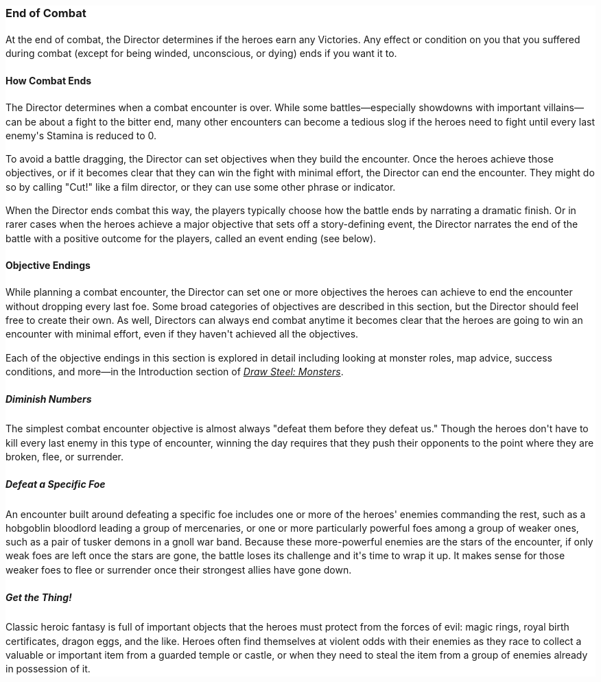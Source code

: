 ### End of Combat

At the end of combat, the Director determines if the heroes earn any Victories. Any effect or condition on you that you suffered during combat (except for being winded, unconscious, or dying) ends if you want it to.

#### How Combat Ends

The Director determines when a combat encounter is over. While some battles—especially showdowns with important villains—can be about a fight to the bitter end, many other encounters can become a tedious slog if the heroes need to fight until every last enemy's Stamina is reduced to 0.

To avoid a battle dragging, the Director can set objectives when they build the encounter. Once the heroes achieve those objectives, or if it becomes clear that they can win the fight with minimal effort, the Director can end the encounter. They might do so by calling "Cut!" like a film director, or they can use some other phrase or indicator.

When the Director ends combat this way, the players typically choose how the battle ends by narrating a dramatic finish. Or in rarer cases when the heroes achieve a major objective that sets off a story-defining event, the Director narrates the end of the battle with a positive outcome for the players, called an event ending (see below).

#### Objective Endings

While planning a combat encounter, the Director can set one or more objectives the heroes can achieve to end the encounter without dropping every last foe. Some broad categories of objectives are described in this section, but the Director should feel free to create their own. As well, Directors can always end combat anytime it becomes clear that the heroes are going to win an encounter with minimal effort, even if they haven't achieved all the objectives.

Each of the objective endings in this section is explored in detail including looking at monster roles, map advice, success conditions, and more—in the Introduction section of *[Draw Steel: Monsters](https://mcdm.gg/DS-Monsters)*.

##### Diminish Numbers

The simplest combat encounter objective is almost always "defeat them before they defeat us." Though the heroes don't have to kill every last enemy in this type of encounter, winning the day requires that they push their opponents to the point where they are broken, flee, or surrender.

##### Defeat a Specific Foe

An encounter built around defeating a specific foe includes one or more of the heroes' enemies commanding the rest, such as a hobgoblin bloodlord leading a group of mercenaries, or one or more particularly powerful foes among a group of weaker ones, such as a pair of tusker demons in a gnoll war band. Because these more-powerful enemies are the stars of the encounter, if only weak foes are left once the stars are gone, the battle loses its challenge and it's time to wrap it up. It makes sense for those weaker foes to flee or surrender once their strongest allies have gone down.

##### Get the Thing!

Classic heroic fantasy is full of important objects that the heroes must protect from the forces of evil: magic rings, royal birth certificates, dragon eggs, and the like. Heroes often find themselves at violent odds with their enemies as they race to collect a valuable or important item from a guarded temple or castle, or when they need to steal the item from a group of enemies already in possession of it.

